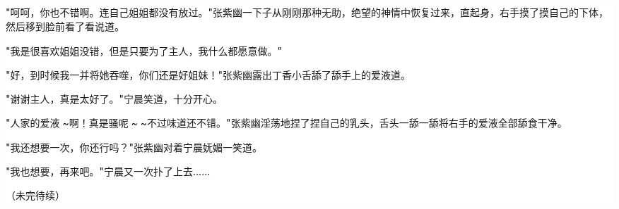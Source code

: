

"呵呵，你也不错啊。连自己姐姐都没有放过。"张紫幽一下子从刚刚那种无助，绝望的神情中恢复过来，直起身，右手摸了摸自己的下体，然后移到脸前看了看说道。



"我是很喜欢姐姐没错，但是只要为了主人，我什么都愿意做。"



"好，到时候我一并将她吞噬，你们还是好姐妹！"张紫幽露出丁香小舌舔了舔手上的爱液道。



"谢谢主人，真是太好了。"宁晨笑道，十分开心。



"人家的爱液 ~啊！真是骚呢 ~ ~不过味道还不错。"张紫幽淫荡地捏了捏自己的乳头，舌头一舔一舔将右手的爱液全部舔食干净。



"我还想要一次，你还行吗？"张紫幽对着宁晨妩媚一笑道。



"我也想要，再来吧。"宁晨又一次扑了上去......



（未完待续）



